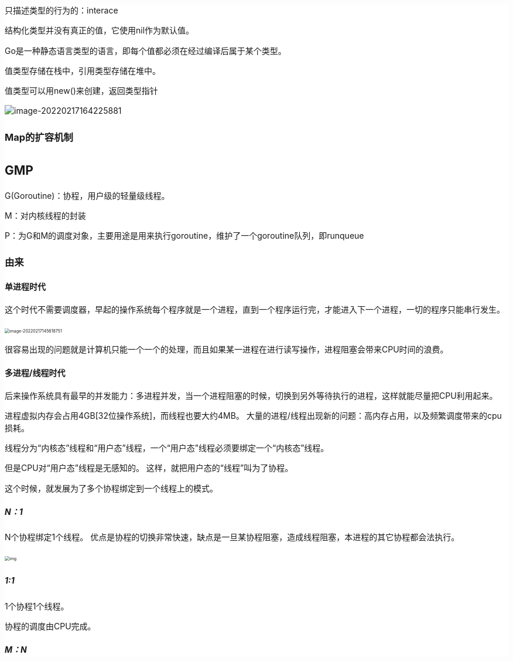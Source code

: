 只描述类型的行为的：interace

结构化类型并没有真正的值，它使用nil作为默认值。

Go是一种静态语言类型的语言，即每个值都必须在经过编译后属于某个类型。

值类型存储在栈中，引用类型存储在堆中。

值类型可以用new()来创建，返回类型指针

![image-20220217164225881](https://gitee.com/whyunfei/blogimage/raw/master/img/image-20220217164225881.png)

### Map的扩容机制



## GMP

G(Goroutine)：协程，用户级的轻量级线程。

M：对内核线程的封装

P：为G和M的调度对象，主要用途是用来执行goroutine，维护了一个goroutine队列，即runqueue

### 由来

#### 单进程时代

这个时代不需要调度器，早起的操作系统每个程序就是一个进程，直到一个程序运行完，才能进入下一个进程，一切的程序只能串行发生。

<img src="https://gitee.com/whyunfei/blogimage/raw/master/img/image-20220217145618751.png" alt="image-20220217145618751" style="zoom:50%;" />

很容易出现的问题就是计算机只能一个一个的处理，而且如果某一进程在进行读写操作，进程阻塞会带来CPU时间的浪费。

#### 多进程/线程时代

后来操作系统具有最早的并发能力：多进程并发，当一个进程阻塞的时候，切换到另外等待执行的进程，这样就能尽量把CPU利用起来。

进程虚拟内存会占用4GB[32位操作系统]，而线程也要大约4MB。 大量的进程/线程出现新的问题：高内存占用，以及频繁调度带来的cpu损耗。

线程分为“内核态”线程和“用户态”线程，一个“用户态”线程必须要绑定一个“内核态”线程。

但是CPU对“用户态”线程是无感知的。  这样，就把用户态的“线程”叫为了协程。

这个时候，就发展为了多个协程绑定到一个线程上的模式。

##### N：1

N个协程绑定1个线程。   优点是协程的切换非常快速，缺点是一旦某协程阻塞，造成线程阻塞，本进程的其它协程都会法执行。

<img src="https://pic4.zhimg.com/80/v2-8ff808be2c4b14bd895e9bbeee309adb_720w.jpg" alt="img" style="zoom:50%;" />

##### 1:1

1个协程1个线程。

协程的调度由CPU完成。

##### M：N
